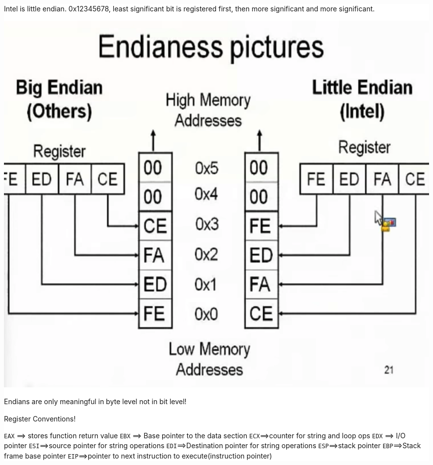  Intel is little endian. 0x12345678, least significant bit is registered first, then more significant and more significant.

![big/smallendian](img/endian.png)

Endians are only meaningful in byte level not in bit level!


Register Conventions!

`EAX` ==> stores function return value
`EBX` ==> Base pointer to the data section 
`ECX`==>counter for string and loop ops
`EDX` ==> I/O pointer 
`ESI`==>source pointer for string operations
`EDI`==>Destination pointer for string operations
`ESP`==>stack pointer
`EBP`==>Stack frame base pointer
`EIP`==>pointer to next instruction to execute(instruction pointer)
